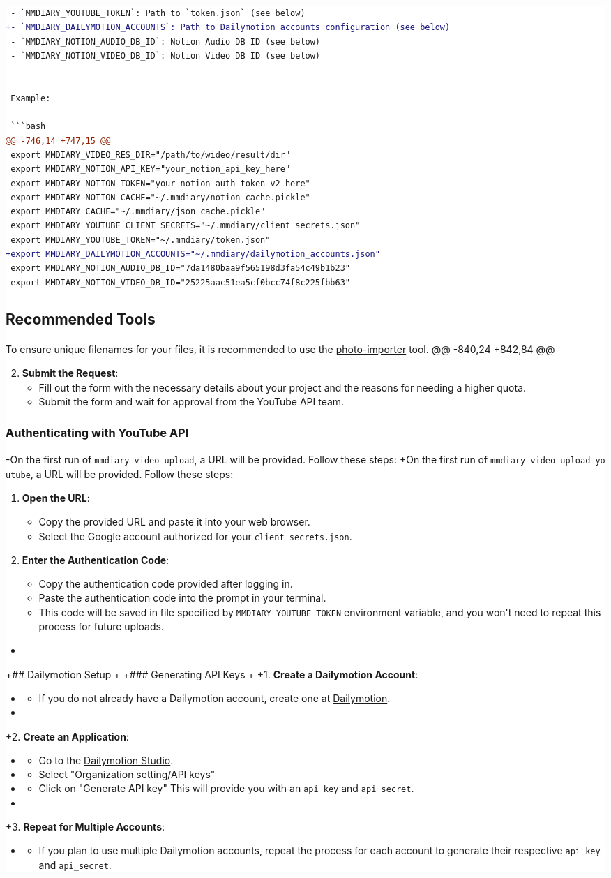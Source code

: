 ```diff
 - `MMDIARY_YOUTUBE_TOKEN`: Path to `token.json` (see below)
+- `MMDIARY_DAILYMOTION_ACCOUNTS`: Path to Dailymotion accounts configuration (see below)
 - `MMDIARY_NOTION_AUDIO_DB_ID`: Notion Audio DB ID (see below)
 - `MMDIARY_NOTION_VIDEO_DB_ID`: Notion Video DB ID (see below) 
 
 
 Example:
 
 ```bash
@@ -746,14 +747,15 @@
 export MMDIARY_VIDEO_RES_DIR="/path/to/wideo/result/dir"
 export MMDIARY_NOTION_API_KEY="your_notion_api_key_here"
 export MMDIARY_NOTION_TOKEN="your_notion_auth_token_v2_here"
 export MMDIARY_NOTION_CACHE="~/.mmdiary/notion_cache.pickle"
 export MMDIARY_CACHE="~/.mmdiary/json_cache.pickle"
 export MMDIARY_YOUTUBE_CLIENT_SECRETS="~/.mmdiary/client_secrets.json"
 export MMDIARY_YOUTUBE_TOKEN="~/.mmdiary/token.json"
+export MMDIARY_DAILYMOTION_ACCOUNTS="~/.mmdiary/dailymotion_accounts.json"
 export MMDIARY_NOTION_AUDIO_DB_ID="7da1480baa9f565198d3fa54c49b1b23"
 export MMDIARY_NOTION_VIDEO_DB_ID="25225aac51ea5cf0bcc74f8c225fbb63"
 ```
 
 ## Recommended Tools
 
 To ensure unique filenames for your files, it is recommended to use the [photo-importer](https://github.com/sashacmc/photo-importer) tool.
@@ -840,24 +842,84 @@
 
 2. **Submit the Request**:
    - Fill out the form with the necessary details about your project and the reasons for needing a higher quota.
    - Submit the form and wait for approval from the YouTube API team.
 
 ### Authenticating with YouTube API
 
-On the first run of `mmdiary-video-upload`, a URL will be provided. Follow these steps:
+On the first run of `mmdiary-video-upload-youtube`, a URL will be provided. Follow these steps:
 
 1. **Open the URL**:
    - Copy the provided URL and paste it into your web browser.
    - Select the Google account authorized for your `client_secrets.json`.
 
 2. **Enter the Authentication Code**:
    - Copy the authentication code provided after logging in.
    - Paste the authentication code into the prompt in your terminal.
    - This code will be saved in file specified by `MMDIARY_YOUTUBE_TOKEN` environment variable, and you won't need to repeat this process for future uploads.
+
+## Dailymotion Setup
+
+### Generating API Keys
+
+1. **Create a Dailymotion Account**:
+   - If you do not already have a Dailymotion account, create one at [Dailymotion](https://www.dailymotion.com).
+
+2. **Create an Application**:
+   - Go to the [Dailymotion Studio](https://www.dailymotion.com/partner/).
+   - Select "Organization setting/API keys"
+   - Click on "Generate API key" This will provide you with an `api_key` and `api_secret`.
+
+3. **Repeat for Multiple Accounts**:
+   - If you plan to use multiple Dailymotion accounts, repeat the process for each account to generate their respective `api_key` and `api_secret`.
